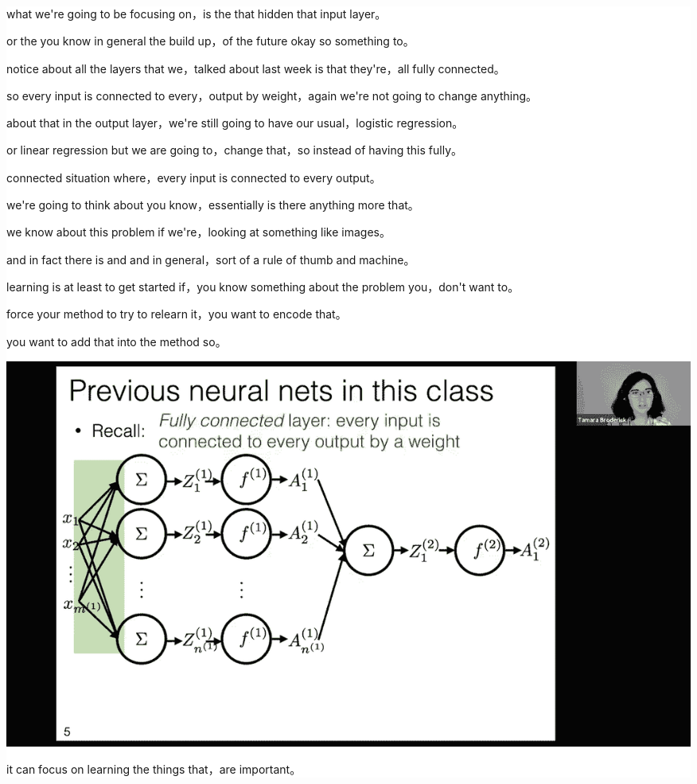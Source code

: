 what we're going to be focusing on，is the that hidden that input layer。

or the you know in general the build up，of the future okay so something to。

notice about all the layers that we，talked about last week is that they're，all fully connected。

so every input is connected to every，output by weight，again we're not going to change anything。

about that in the output layer，we're still going to have our usual，logistic regression。

or linear regression but we are going to，change that，so instead of having this fully。

connected situation where，every input is connected to every output。

we're going to think about you know，essentially is there anything more that。

we know about this problem if we're，looking at something like images。

and in fact there is and and in general，sort of a rule of thumb and machine。

learning is at least to get started if，you know something about the problem you，don't want to。

force your method to try to relearn it，you want to encode that。

you want to add that into the method so。

![](img/395e120dde62bd3055c1917104f18f93_147.png)

it can focus on learning the things that，are important。



